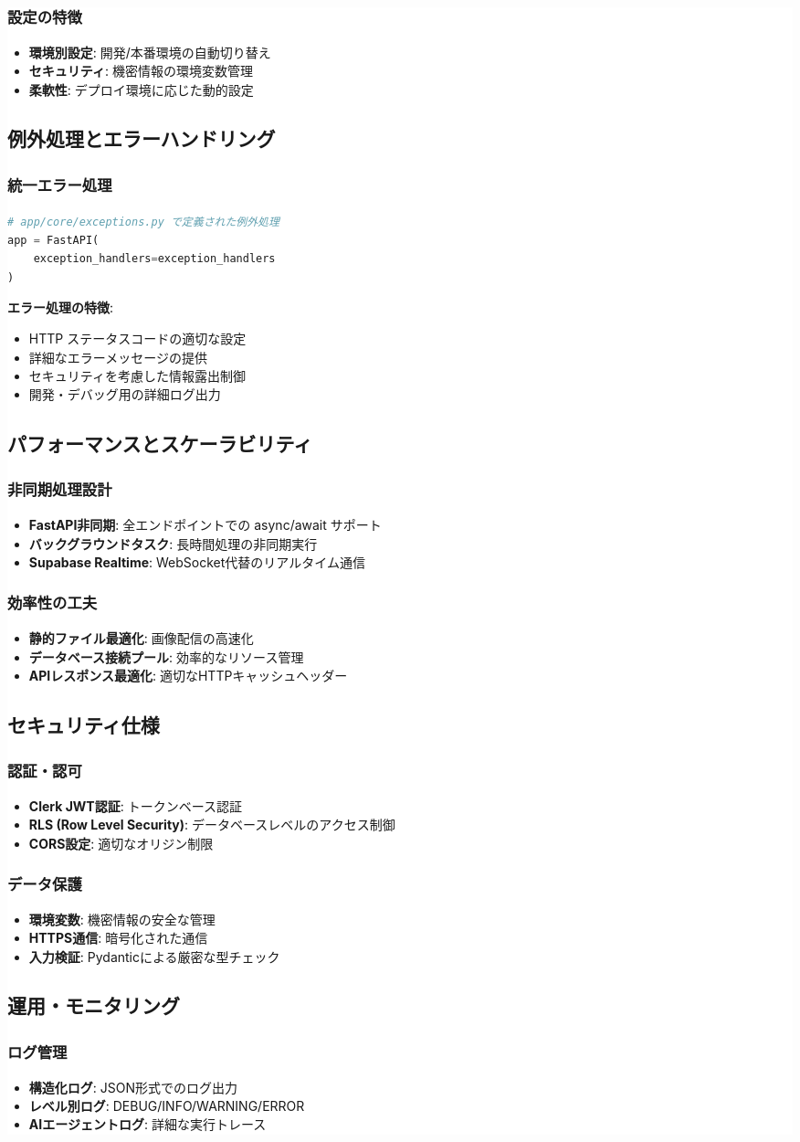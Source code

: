 ### 設定の特徴
- **環境別設定**: 開発/本番環境の自動切り替え
- **セキュリティ**: 機密情報の環境変数管理
- **柔軟性**: デプロイ環境に応じた動的設定

## 例外処理とエラーハンドリング

### 統一エラー処理
```python
# app/core/exceptions.py で定義された例外処理
app = FastAPI(
    exception_handlers=exception_handlers
)
```

**エラー処理の特徴**:
- HTTP ステータスコードの適切な設定
- 詳細なエラーメッセージの提供
- セキュリティを考慮した情報露出制御
- 開発・デバッグ用の詳細ログ出力

## パフォーマンスとスケーラビリティ

### 非同期処理設計
- **FastAPI非同期**: 全エンドポイントでの async/await サポート
- **バックグラウンドタスク**: 長時間処理の非同期実行
- **Supabase Realtime**: WebSocket代替のリアルタイム通信

### 効率性の工夫
- **静的ファイル最適化**: 画像配信の高速化
- **データベース接続プール**: 効率的なリソース管理
- **APIレスポンス最適化**: 適切なHTTPキャッシュヘッダー

## セキュリティ仕様

### 認証・認可
- **Clerk JWT認証**: トークンベース認証
- **RLS (Row Level Security)**: データベースレベルのアクセス制御
- **CORS設定**: 適切なオリジン制限

### データ保護
- **環境変数**: 機密情報の安全な管理
- **HTTPS通信**: 暗号化された通信
- **入力検証**: Pydanticによる厳密な型チェック

## 運用・モニタリング

### ログ管理
- **構造化ログ**: JSON形式でのログ出力
- **レベル別ログ**: DEBUG/INFO/WARNING/ERROR
- **AIエージェントログ**: 詳細な実行トレース
